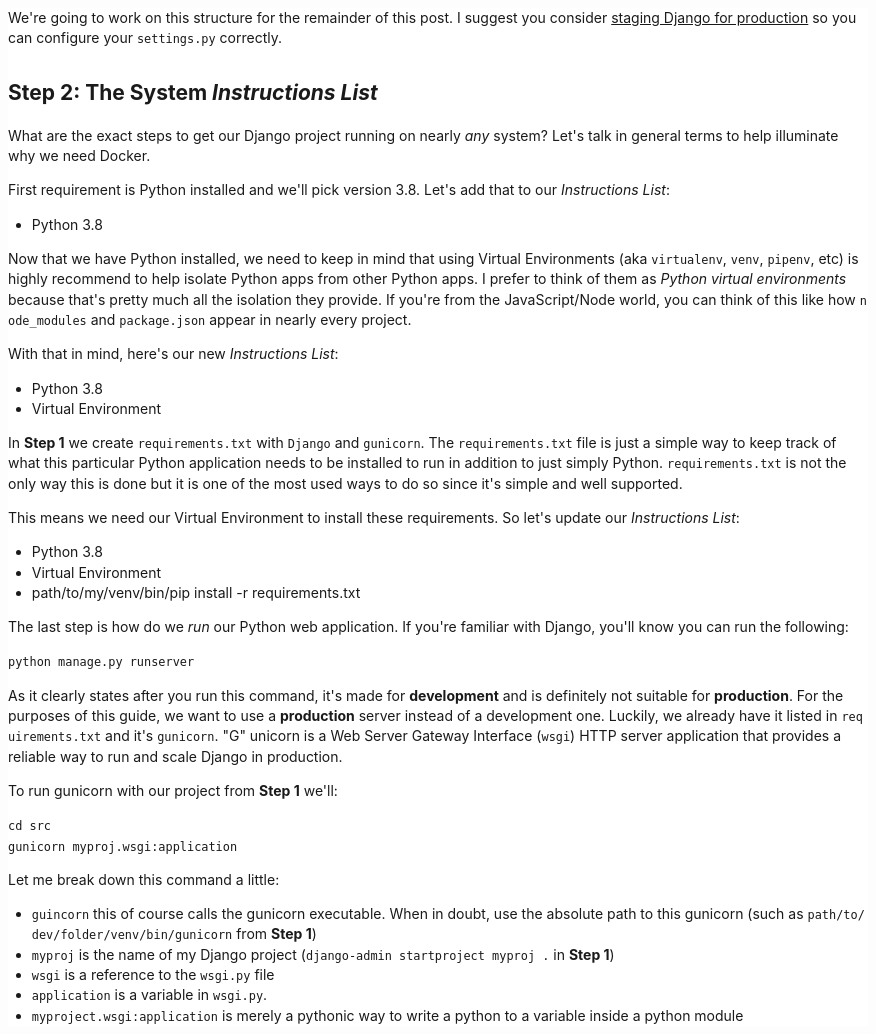 We're going to work on this structure for the remainder of this post. I suggest you consider [staging Django for production](https://www.codingforentrepreneurs.com/blog/staging-django-production-development/) so you can configure your `settings.py` correctly. 


## Step 2: The System _Instructions List_
What are the exact steps to get our Django project running on nearly *any* system? Let's talk in general terms to help illuminate why we need Docker.


First requirement is Python installed and we'll pick version 3.8. Let's add that to our _Instructions List_:
- Python 3.8

Now that we have Python installed, we need to keep in mind that using Virtual Environments (aka `virtualenv`, `venv`, `pipenv`, etc) is highly recommend to help isolate Python apps from other Python apps. I prefer to think of them as _Python virtual environments_ because that's pretty much all the isolation they provide. If you're from the JavaScript/Node world, you can think of this like how `node_modules` and `package.json` appear in nearly every project.

With that in mind, here's our new _Instructions List_:
- Python 3.8
- Virtual Environment

In __Step 1__ we create `requirements.txt` with `Django` and `gunicorn`. The `requirements.txt` file is just a simple way to keep track of what this particular Python application needs to be installed to run in addition to just simply Python. `requirements.txt` is not the only way this is done but it is one of the most used ways to do so since it's simple and well supported.

This means we need our Virtual Environment to install these requirements. So let's update our _Instructions List_:

- Python 3.8
- Virtual Environment
- path/to/my/venv/bin/pip install -r requirements.txt


The last step is how do we *run* our Python web application. If you're familiar with Django, you'll know you can run the following:

```
python manage.py runserver
```

As it clearly states after you run this command, it's made for **development** and is definitely not suitable for **production**. For the purposes of this guide, we want to use a **production** server instead of a development one. Luckily, we already have it listed in `requirements.txt` and it's `gunicorn`. "G" unicorn is a Web Server Gateway Interface (`wsgi`) HTTP server application that provides a reliable way to run and scale Django in production.


To run gunicorn with our project from __Step 1__ we'll:
```
cd src
gunicorn myproj.wsgi:application
```
Let me break down this command a little:
- `guincorn` this of course calls the gunicorn executable. When in doubt, use the absolute path to this gunicorn (such as `path/to/dev/folder/venv/bin/gunicorn` from __Step 1__)
- `myproj` is the name of my Django project (`django-admin startproject myproj .` in __Step 1__)
- `wsgi` is a reference to the `wsgi.py` file
- `application` is a variable in `wsgi.py`. 
- `myproject.wsgi:application` is merely a pythonic way to write a python to a variable inside a python module
